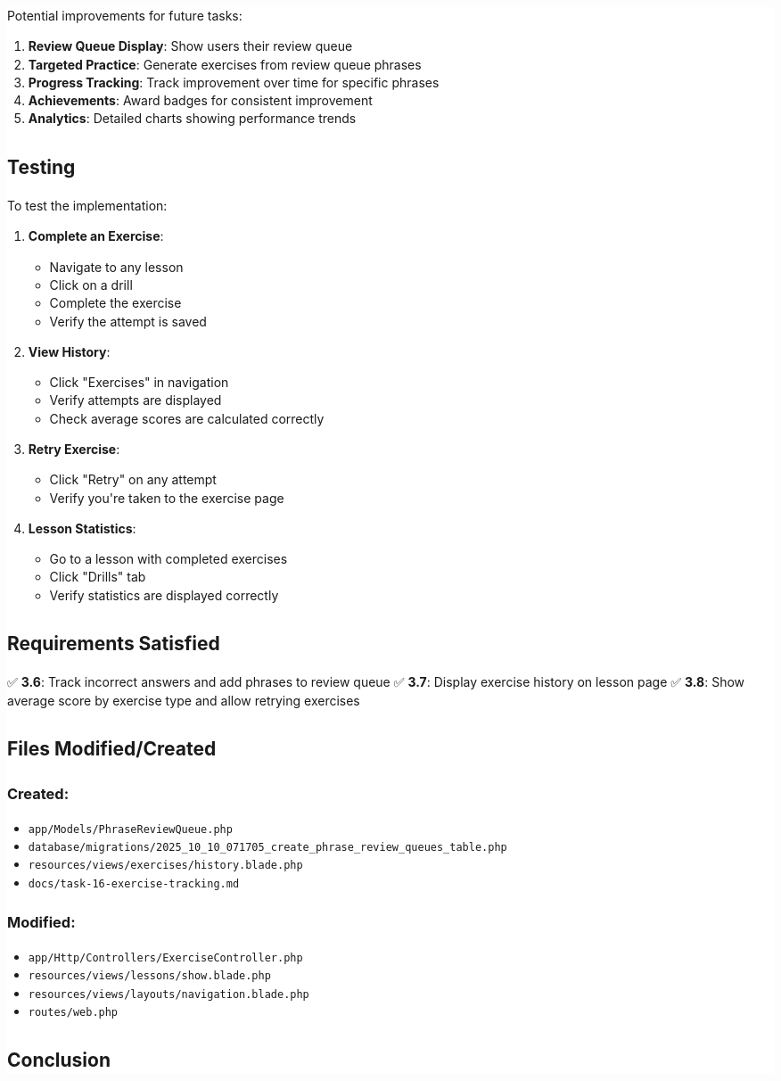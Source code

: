 Potential improvements for future tasks:
1. **Review Queue Display**: Show users their review queue
2. **Targeted Practice**: Generate exercises from review queue phrases
3. **Progress Tracking**: Track improvement over time for specific phrases
4. **Achievements**: Award badges for consistent improvement
5. **Analytics**: Detailed charts showing performance trends

## Testing

To test the implementation:

1. **Complete an Exercise**:
   - Navigate to any lesson
   - Click on a drill
   - Complete the exercise
   - Verify the attempt is saved

2. **View History**:
   - Click "Exercises" in navigation
   - Verify attempts are displayed
   - Check average scores are calculated correctly

3. **Retry Exercise**:
   - Click "Retry" on any attempt
   - Verify you're taken to the exercise page

4. **Lesson Statistics**:
   - Go to a lesson with completed exercises
   - Click "Drills" tab
   - Verify statistics are displayed correctly

## Requirements Satisfied

✅ **3.6**: Track incorrect answers and add phrases to review queue
✅ **3.7**: Display exercise history on lesson page
✅ **3.8**: Show average score by exercise type and allow retrying exercises

## Files Modified/Created

### Created:
- `app/Models/PhraseReviewQueue.php`
- `database/migrations/2025_10_10_071705_create_phrase_review_queues_table.php`
- `resources/views/exercises/history.blade.php`
- `docs/task-16-exercise-tracking.md`

### Modified:
- `app/Http/Controllers/ExerciseController.php`
- `resources/views/lessons/show.blade.php`
- `resources/views/layouts/navigation.blade.php`
- `routes/web.php`

## Conclusion
